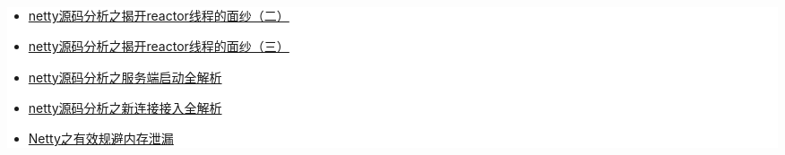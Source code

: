 - [netty源码分析之揭开reactor线程的面纱（二）](http://www.jianshu.com/p/467a9b41833e)

- [netty源码分析之揭开reactor线程的面纱（三）](http://www.jianshu.com/p/58fad8e42379)

- [netty源码分析之服务端启动全解析](http://www.jianshu.com/p/c5068caab217)

- [netty源码分析之新连接接入全解析](http://www.jianshu.com/p/0242b1d4dd21)

- [Netty之有效规避内存泄漏](http://m635674608.iteye.com/blog/2236834)
